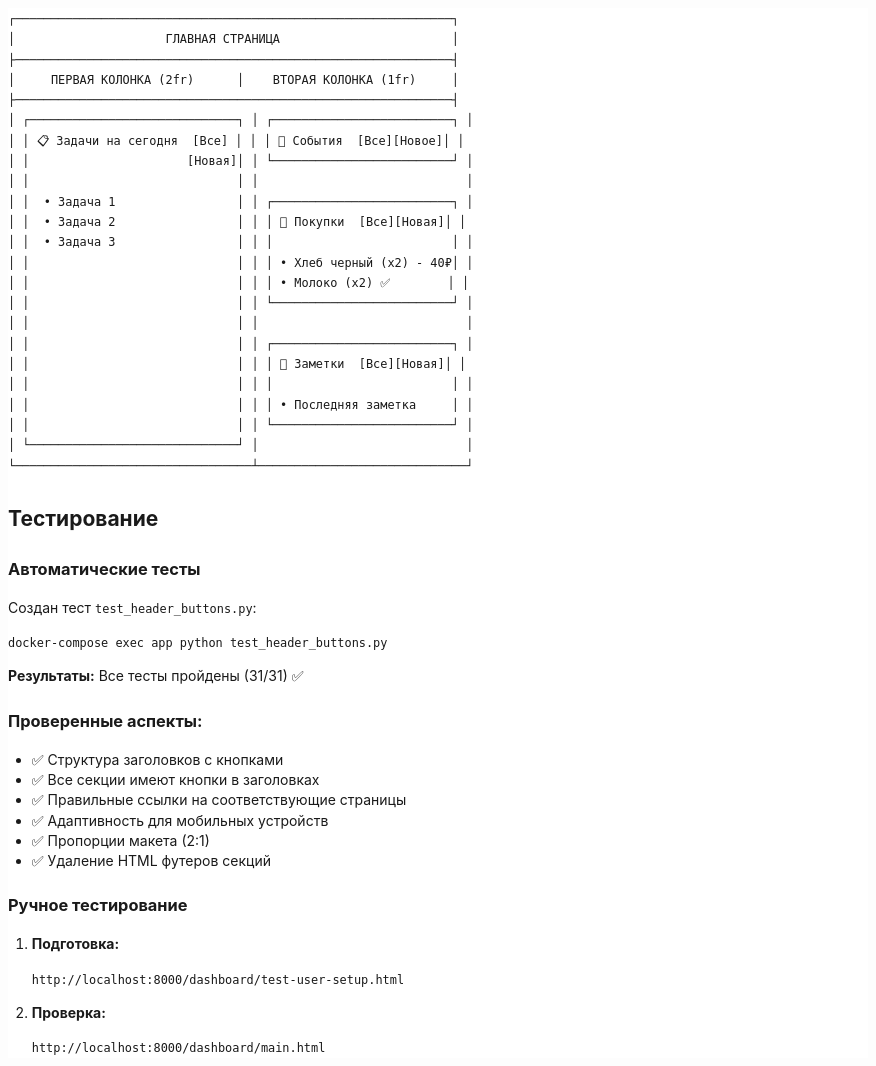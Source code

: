 ```
┌─────────────────────────────────────────────────────────────┐
│                     ГЛАВНАЯ СТРАНИЦА                        │
├─────────────────────────────────────────────────────────────┤
│     ПЕРВАЯ КОЛОНКА (2fr)      │    ВТОРАЯ КОЛОНКА (1fr)     │
├─────────────────────────────────────────────────────────────┤
│ ┌─────────────────────────────┐ │ ┌─────────────────────────┐ │
│ │ 📋 Задачи на сегодня  [Все] │ │ │ 📅 События  [Все][Новое]│ │
│ │                      [Новая]│ │ └─────────────────────────┘ │
│ │                             │ │                             │
│ │  • Задача 1                 │ │ ┌─────────────────────────┐ │
│ │  • Задача 2                 │ │ │ 🛒 Покупки  [Все][Новая]│ │
│ │  • Задача 3                 │ │ │                         │ │
│ │                             │ │ │ • Хлеб черный (x2) - 40₽│ │
│ │                             │ │ │ • Молоко (x2) ✅        │ │
│ │                             │ │ └─────────────────────────┘ │
│ │                             │ │                             │
│ │                             │ │ ┌─────────────────────────┐ │
│ │                             │ │ │ 📝 Заметки  [Все][Новая]│ │
│ │                             │ │ │                         │ │
│ │                             │ │ │ • Последняя заметка     │ │
│ │                             │ │ └─────────────────────────┘ │
│ └─────────────────────────────┘ │                             │
└─────────────────────────────────┴─────────────────────────────┘
```

## Тестирование

### Автоматические тесты
Создан тест `test_header_buttons.py`:

```bash
docker-compose exec app python test_header_buttons.py
```

**Результаты:** Все тесты пройдены (31/31) ✅

### Проверенные аспекты:
- ✅ Структура заголовков с кнопками
- ✅ Все секции имеют кнопки в заголовках
- ✅ Правильные ссылки на соответствующие страницы
- ✅ Адаптивность для мобильных устройств
- ✅ Пропорции макета (2:1)
- ✅ Удаление HTML футеров секций

### Ручное тестирование

1. **Подготовка:**
   ```
   http://localhost:8000/dashboard/test-user-setup.html
   ```

2. **Проверка:**
   ```
   http://localhost:8000/dashboard/main.html
   ```
